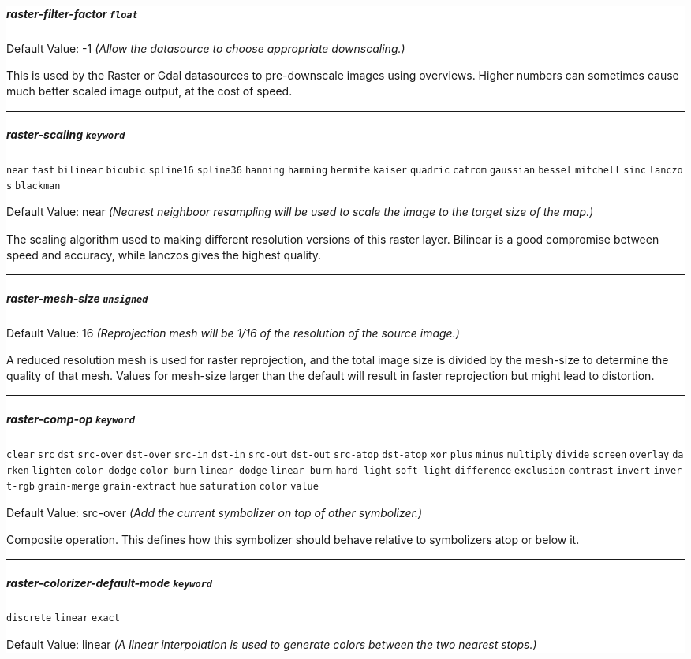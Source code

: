 ##### raster-filter-factor `float` 




Default Value: -1
_(Allow the datasource to choose appropriate downscaling.)_

This is used by the Raster or Gdal datasources to pre-downscale images using overviews. Higher numbers can sometimes cause much better scaled image output, at the cost of speed.
* * *

##### raster-scaling `keyword`

`near` `fast` `bilinear` `bicubic` `spline16` `spline36` `hanning` `hamming` `hermite` `kaiser` `quadric` `catrom` `gaussian` `bessel` `mitchell` `sinc` `lanczos` `blackman` 


Default Value: near
_(Nearest neighboor resampling will be used to scale the image to the target size of the map.)_

The scaling algorithm used to making different resolution versions of this raster layer. Bilinear is a good compromise between speed and accuracy, while lanczos gives the highest quality.
* * *

##### raster-mesh-size `unsigned` 




Default Value: 16
_(Reprojection mesh will be 1/16 of the resolution of the source image.)_

A reduced resolution mesh is used for raster reprojection, and the total image size is divided by the mesh-size to determine the quality of that mesh. Values for mesh-size larger than the default will result in faster reprojection but might lead to distortion.
* * *

##### raster-comp-op `keyword`

`clear` `src` `dst` `src-over` `dst-over` `src-in` `dst-in` `src-out` `dst-out` `src-atop` `dst-atop` `xor` `plus` `minus` `multiply` `divide` `screen` `overlay` `darken` `lighten` `color-dodge` `color-burn` `linear-dodge` `linear-burn` `hard-light` `soft-light` `difference` `exclusion` `contrast` `invert` `invert-rgb` `grain-merge` `grain-extract` `hue` `saturation` `color` `value` 


Default Value: src-over
_(Add the current symbolizer on top of other symbolizer.)_

Composite operation. This defines how this symbolizer should behave relative to symbolizers atop or below it.
* * *

##### raster-colorizer-default-mode `keyword`

`discrete` `linear` `exact` 


Default Value: linear
_(A linear interpolation is used to generate colors between the two nearest stops.)_
